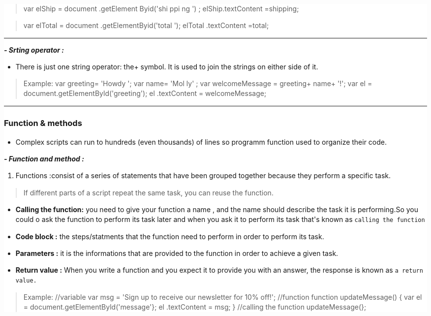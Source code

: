 >var elShip = document .getElement Byid('shi ppi ng ') ;
elShip.textContent =shipping; 

>var elTotal = document .getElementByid('total ');
elTotal .textContent =total; 

------------------------------------------------------------

***- Srting operator :***
- There is just one string operator: the+ symbol. It is used to join the strings on either side of it.

>Example:
var greeting= 'Howdy ';
var name= 'Mol ly' ; 
var welcomeMessage = greeting+ name+ '!'; 
var el = document.getElementByld('greeting');
el .textContent = welcomeMessage;


------------------------------------------------------------------------------------------------------------------------

### **Function & methods**

- Complex scripts can run to hundreds (even thousands) of lines so programm function used to organize their code.
 
***- Function and method :***

1. Functions :consist of a series of statements that have been grouped together because they perform a specific task. 
>If different parts of a script repeat the same task, you can
reuse the function.

  - **Calling the function:** you need to give your function a name , and the name should describe the task it is performing.So you could o ask the function to perform its task later and when you ask it to perform its task that's known as `calling the function`

   - **Code block :** the steps/statments that the function need to  perform in order to perform its task.

   - **Parameters :** it is the informations that are provided to the function in order to achieve a given task.

   -  **Return value :** When you write a function and you expect it to provide you with an answer, the response is known as `a return value.`


>Example:
//variable
var msg = 'Sign up to receive our newsletter for 10% off!';
//function 
function updateMessage() {
var el = document.getElementByld('message'};
el .textContent = msg;
}
//calling the function
updateMessage(}; 

